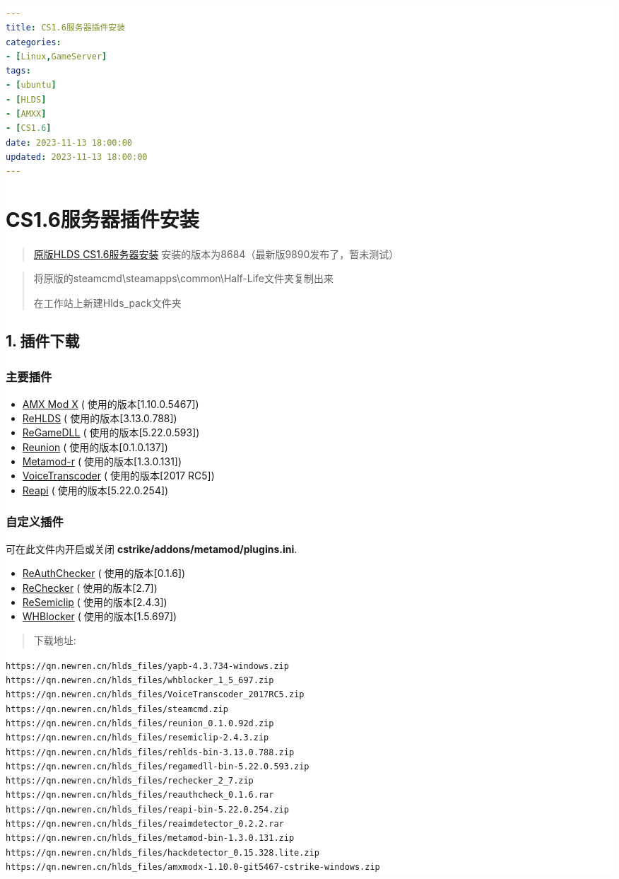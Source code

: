 ```yaml
---
title: CS1.6服务器插件安装
categories:
- [Linux,GameServer]
tags:
- [ubuntu]
- [HLDS]
- [AMXX]
- [CS1.6]
date: 2023-11-13 18:00:00
updated: 2023-11-13 18:00:00
---
```




# CS1.6服务器插件安装

> [原版HLDS CS1.6服务器安装](https://szpzhy.com/2023/11/13/ubuntu20.04_steam/) 安装的版本为8684（最新版9890发布了，暂未测试）

> 将原版的steamcmd\steamapps\common\Half-Life文件夹复制出来
>
> 在工作站上新建Hlds_pack文件夹



## 1. 插件下载

### 主要插件

- [AMX Mod X](https://www.amxmodx.org/downloads-new.php?branch=master&all=1) (   使用的版本[1.10.0.5467])
- [ReHLDS](https://github.com/dreamstalker/rehlds/) (   使用的版本[3.13.0.788])
- [ReGameDLL](https://github.com/s1lentq/ReGameDLL_CS) (   使用的版本[5.22.0.593])
- [Reunion](https://cs.rin.ru/forum/viewtopic.php?f=29&t=69235) (   使用的版本[0.1.0.137])
- [Metamod-r](https://github.com/theAsmodai/metamod-r) (   使用的版本[1.3.0.131])
- [VoiceTranscoder](https://github.com/WPMGPRoSToTeMa/VoiceTranscoder) (   使用的版本[2017 RC5])
- [Reapi](https://github.com/s1lentq/reapi) (   使用的版本[5.22.0.254])

### 自定义插件

可在此文件内开启或关闭 **cstrike/addons/metamod/plugins.ini**.

- [ReAuthChecker](https://dev-cs.ru/resources/63/) (  使用的版本[0.1.6])
- [ReChecker](https://dev-cs.ru/resources/72/) (  使用的版本[2.7])
- [ReSemiclip](https://dev-cs.ru/resources/71/) (  使用的版本[2.4.3])
- [WHBlocker](https://dev-cs.ru/resources/76/) (  使用的版本[1.5.697])

> 下载地址:
```html
https://qn.newren.cn/hlds_files/yapb-4.3.734-windows.zip
https://qn.newren.cn/hlds_files/whblocker_1_5_697.zip
https://qn.newren.cn/hlds_files/VoiceTranscoder_2017RC5.zip
https://qn.newren.cn/hlds_files/steamcmd.zip
https://qn.newren.cn/hlds_files/reunion_0.1.0.92d.zip
https://qn.newren.cn/hlds_files/resemiclip-2.4.3.zip
https://qn.newren.cn/hlds_files/rehlds-bin-3.13.0.788.zip
https://qn.newren.cn/hlds_files/regamedll-bin-5.22.0.593.zip
https://qn.newren.cn/hlds_files/rechecker_2_7.zip
https://qn.newren.cn/hlds_files/reauthcheck_0.1.6.rar
https://qn.newren.cn/hlds_files/reapi-bin-5.22.0.254.zip
https://qn.newren.cn/hlds_files/reaimdetector_0.2.2.rar
https://qn.newren.cn/hlds_files/metamod-bin-1.3.0.131.zip
https://qn.newren.cn/hlds_files/hackdetector_0.15.328.lite.zip
https://qn.newren.cn/hlds_files/amxmodx-1.10.0-git5467-cstrike-windows.zip
```